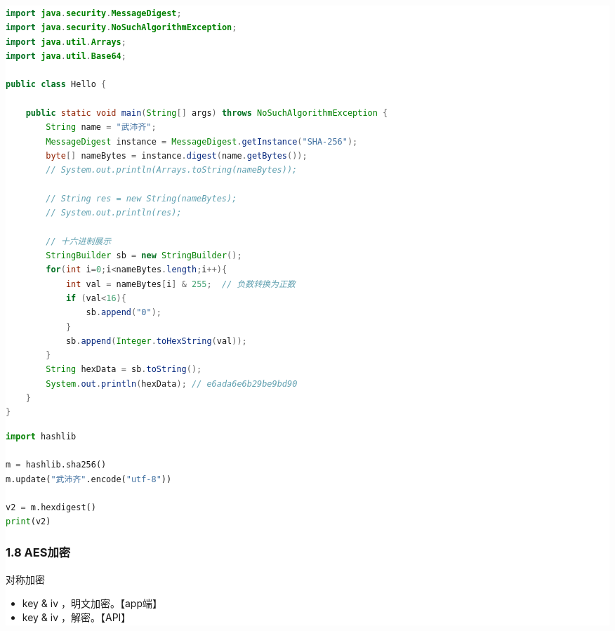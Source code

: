 ```java
import java.security.MessageDigest;
import java.security.NoSuchAlgorithmException;
import java.util.Arrays;
import java.util.Base64;

public class Hello {

    public static void main(String[] args) throws NoSuchAlgorithmException {
        String name = "武沛齐";
        MessageDigest instance = MessageDigest.getInstance("SHA-256");
        byte[] nameBytes = instance.digest(name.getBytes());
        // System.out.println(Arrays.toString(nameBytes));

        // String res = new String(nameBytes);
        // System.out.println(res);

        // 十六进制展示
        StringBuilder sb = new StringBuilder();
        for(int i=0;i<nameBytes.length;i++){
            int val = nameBytes[i] & 255;  // 负数转换为正数
            if (val<16){
                sb.append("0");
            }
            sb.append(Integer.toHexString(val));
        }
        String hexData = sb.toString();
        System.out.println(hexData); // e6ada6e6b29be9bd90
    }
}
```

```python
import hashlib

m = hashlib.sha256()
m.update("武沛齐".encode("utf-8"))

v2 = m.hexdigest()
print(v2)
```









### 1.8 AES加密

对称加密

- key & iv ，明文加密。【app端】
- key & iv ，解密。【API】
